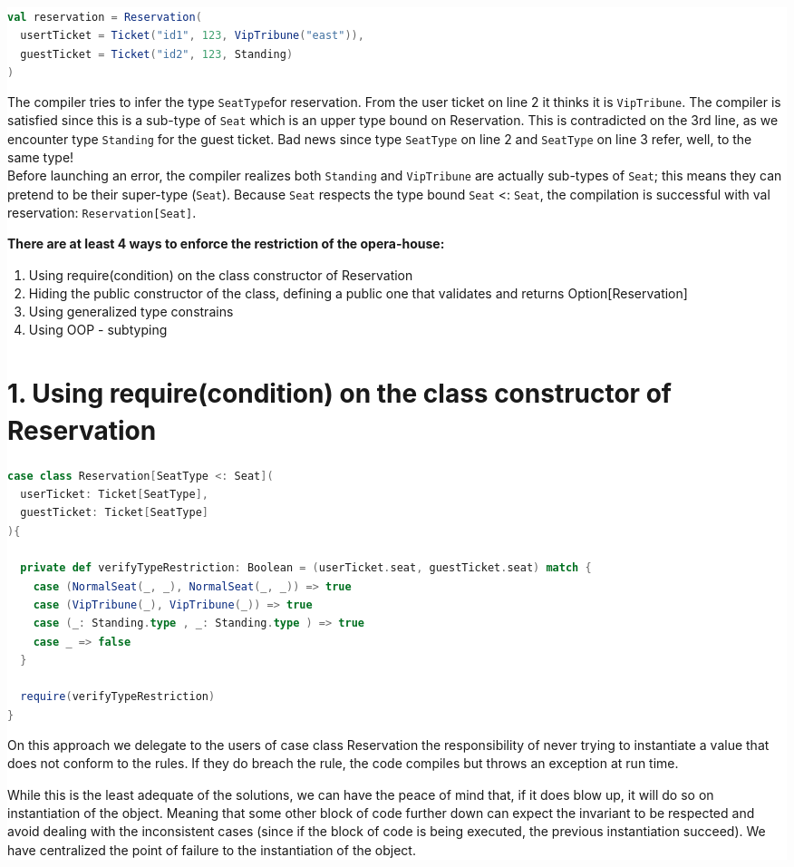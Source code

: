 ```scala
val reservation = Reservation(
  usertTicket = Ticket("id1", 123, VipTribune("east")),
  guestTicket = Ticket("id2", 123, Standing)
)
```

The compiler tries to infer the type <code>SeatType</code>for reservation. From the user ticket on line 2 it thinks it is <code>VipTribune</code>. The compiler is satisfied since this is a sub-type of <code>Seat</code> which is an upper type bound on Reservation. This is contradicted on the 3rd line, as we encounter type <code>Standing</code> for the guest ticket. Bad news since type <code>SeatType</code> on line 2 and <code>SeatType</code> on line 3 refer, well, to the same type!  
Before launching an error, the compiler realizes both <code>Standing</code> and <code>VipTribune</code> are actually sub-types of <code>Seat</code>; this means they can pretend to be their super-type (<code>Seat</code>). Because <code>Seat</code> respects the type bound <code>Seat</code> <:  <code>Seat</code>, the compilation is successful with val reservation: <code>Reservation[Seat]</code>.

<strong> There are at least 4 ways to enforce the restriction of the opera-house: </strong>


1. Using require(condition) on the class constructor of Reservation  
2. Hiding the public constructor of the class, defining a public one that validates and returns Option[Reservation]
3. Using generalized type constrains
4. Using OOP - subtyping


# 1. Using require(condition) on the class constructor of Reservation

```scala
case class Reservation[SeatType <: Seat](
  userTicket: Ticket[SeatType],
  guestTicket: Ticket[SeatType]
){

  private def verifyTypeRestriction: Boolean = (userTicket.seat, guestTicket.seat) match {
    case (NormalSeat(_, _), NormalSeat(_, _)) => true
    case (VipTribune(_), VipTribune(_)) => true
    case (_: Standing.type , _: Standing.type ) => true
    case _ => false
  }

  require(verifyTypeRestriction)
}
```

On this approach we delegate to the users of case class Reservation the responsibility of never trying to instantiate a value that does not conform to the rules. If they do breach the rule, the code compiles but throws an exception at run time.  

While this is the least adequate of the solutions, we can have the peace of mind that, if it does blow up, it will do so on instantiation of the object. Meaning that some other block of code further down can expect the invariant to be respected and avoid dealing with the inconsistent cases (since if the block of code is being executed, the previous instantiation succeed). We have centralized the point of failure to the instantiation of the object.  
